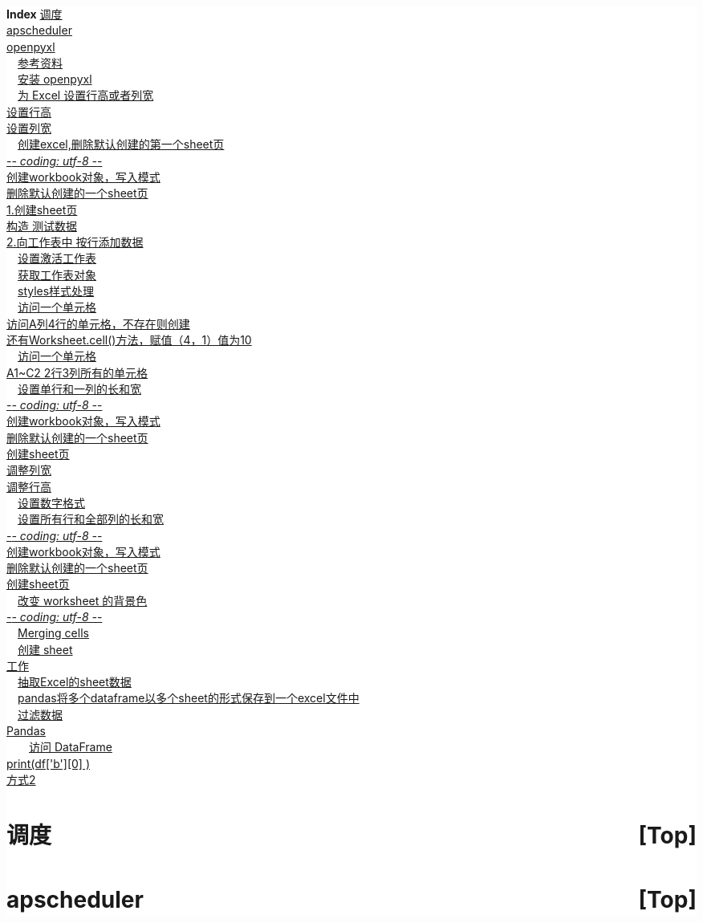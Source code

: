 <a name="index">**Index**</a>
<a href="#0">调度</a>  
<a href="#1">apscheduler</a>  
<a href="#2">openpyxl</a>  
&emsp;<a href="#3">参考资料</a>  
&emsp;<a href="#4">安装 openpyxl</a>  
&emsp;<a href="#5">为 Excel 设置行高或者列宽</a>  
<a href="#6">设置行高</a>  
<a href="#7">设置列宽</a>  
&emsp;<a href="#8">创建excel,删除默认创建的第一个sheet页</a>  
<a href="#9">-*- coding: utf-8 -*-</a>  
<a href="#10">创建workbook对象，写入模式</a>  
<a href="#11">删除默认创建的一个sheet页</a>  
<a href="#12">1.创建sheet页</a>  
<a href="#13">构造 测试数据</a>  
<a href="#14">2.向工作表中 按行添加数据</a>  
&emsp;<a href="#15">设置激活工作表</a>  
&emsp;<a href="#16">获取工作表对象</a>  
&emsp;<a href="#17">styles样式处理</a>  
&emsp;<a href="#18">访问一个单元格</a>  
<a href="#19">访问A列4行的单元格，不存在则创建</a>  
<a href="#20">还有Worksheet.cell()方法，赋值（4，1）值为10</a>  
&emsp;<a href="#21">访问一个单元格</a>  
<a href="#22">A1~C2 2行3列所有的单元格</a>  
&emsp;<a href="#23">设置单行和一列的长和宽</a>  
<a href="#24">-*- coding: utf-8 -*-</a>  
<a href="#25">创建workbook对象，写入模式</a>  
<a href="#26">删除默认创建的一个sheet页</a>  
<a href="#27">创建sheet页</a>  
<a href="#28">调整列宽</a>  
<a href="#29">调整行高</a>  
&emsp;<a href="#30">设置数字格式</a>  
&emsp;<a href="#31">设置所有行和全部列的长和宽</a>  
<a href="#32">-*- coding: utf-8 -*-</a>  
<a href="#33">创建workbook对象，写入模式</a>  
<a href="#34">删除默认创建的一个sheet页</a>  
<a href="#35">创建sheet页</a>  
&emsp;<a href="#36">改变 worksheet 的背景色 </a>  
<a href="#37">-*- coding: utf-8 -*-</a>  
&emsp;<a href="#38">Merging cells</a>  
&emsp;<a href="#39">创建 sheet</a>  
<a href="#40">工作</a>  
&emsp;<a href="#41">抽取Excel的sheet数据</a>  
&emsp;<a href="#42">pandas将多个dataframe以多个sheet的形式保存到一个excel文件中</a>  
&emsp;<a href="#43">过滤数据</a>  
<a href="#44">Pandas</a>  
&emsp;&emsp;<a href="#45">访问 DataFrame</a>  
<a href="#46">print(df['b'][0] )</a>  
<a href="#47">方式2</a>  

# <a name="0">调度</a><a style="float:right;text-decoration:none;" href="#index">[Top]</a>
# <a name="1">apscheduler</a><a style="float:right;text-decoration:none;" href="#index">[Top]</a>
